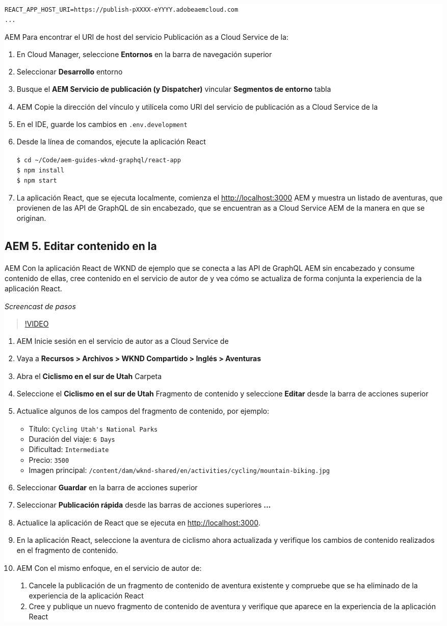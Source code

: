    ```plain
   REACT_APP_HOST_URI=https://publish-pXXXX-eYYYY.adobeaemcloud.com
   ...
   ```

   AEM Para encontrar el URI de host del servicio Publicación as a Cloud Service de la:

   1. En Cloud Manager, seleccione __Entornos__ en la barra de navegación superior
   1. Seleccionar __Desarrollo__ entorno
   1. Busque el __AEM Servicio de publicación (y Dispatcher)__ vincular __Segmentos de entorno__ tabla
   1. AEM Copie la dirección del vínculo y utilícela como URI del servicio de publicación as a Cloud Service de la

1. En el IDE, guarde los cambios en `.env.development`
1. Desde la línea de comandos, ejecute la aplicación React

   ```shell
   $ cd ~/Code/aem-guides-wknd-graphql/react-app
   $ npm install
   $ npm start
   ```

1. La aplicación React, que se ejecuta localmente, comienza el [http://localhost:3000](http://localhost:3000) AEM y muestra un listado de aventuras, que provienen de las API de GraphQL de sin encabezado, que se encuentran as a Cloud Service AEM de la manera en que se originan.

## AEM 5. Editar contenido en la

AEM Con la aplicación React de WKND de ejemplo que se conecta a las API de GraphQL AEM sin encabezado y consume contenido de ellas, cree contenido en el servicio de autor de y vea cómo se actualiza de forma conjunta la experiencia de la aplicación React.

_Screencast de pasos_
>[!VIDEO](https://video.tv.adobe.com/v/339077?quality=12&learn=on)

1. AEM Inicie sesión en el servicio de autor as a Cloud Service de
1. Vaya a __Recursos > Archivos > WKND Compartido > Inglés > Aventuras__
1. Abra el __Ciclismo en el sur de Utah__ Carpeta
1. Seleccione el __Ciclismo en el sur de Utah__ Fragmento de contenido y seleccione __Editar__ desde la barra de acciones superior
1. Actualice algunos de los campos del fragmento de contenido, por ejemplo:
   + Título: `Cycling Utah's National Parks`
   + Duración del viaje: `6 Days`
   + Dificultad: `Intermediate`
   + Precio: `3500`
   + Imagen principal: `/content/dam/wknd-shared/en/activities/cycling/mountain-biking.jpg`
1. Seleccionar __Guardar__ en la barra de acciones superior
1. Seleccionar __Publicación rápida__ desde las barras de acciones superiores __...__
1. Actualice la aplicación de React que se ejecuta en [http://localhost:3000](http://localhost:3000).
1. En la aplicación React, seleccione la aventura de ciclismo ahora actualizada y verifique los cambios de contenido realizados en el fragmento de contenido.

1. AEM Con el mismo enfoque, en el servicio de autor de:
   1. Cancele la publicación de un fragmento de contenido de aventura existente y compruebe que se ha eliminado de la experiencia de la aplicación React
   1. Cree y publique un nuevo fragmento de contenido de aventura y verifique que aparece en la experiencia de la aplicación React
